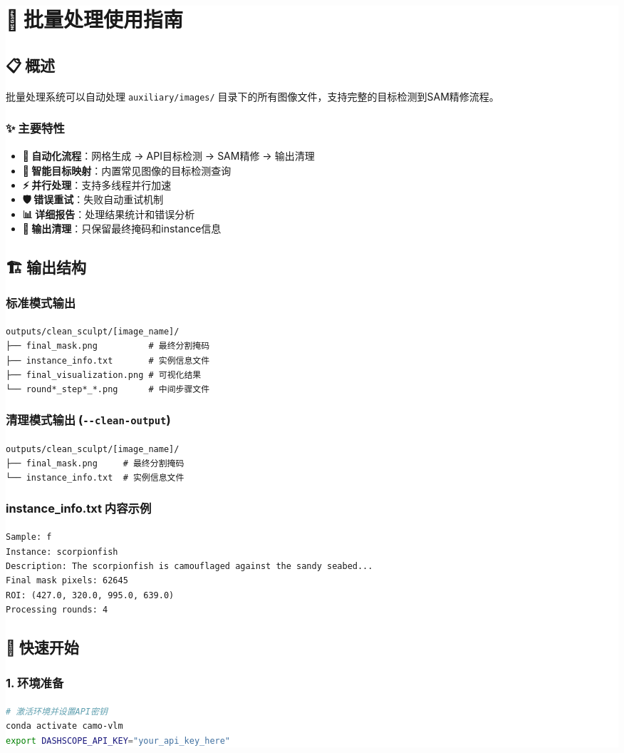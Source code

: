 # 🚀 批量处理使用指南

## 📋 概述

批量处理系统可以自动处理 `auxiliary/images/` 目录下的所有图像文件，支持完整的目标检测到SAM精修流程。

### ✨ 主要特性

- **🔄 自动化流程**：网格生成 → API目标检测 → SAM精修 → 输出清理
- **🎯 智能目标映射**：内置常见图像的目标检测查询
- **⚡ 并行处理**：支持多线程并行加速
- **🛡️ 错误重试**：失败自动重试机制
- **📊 详细报告**：处理结果统计和错误分析
- **🧹 输出清理**：只保留最终掩码和instance信息

## 🏗️ 输出结构

### 标准模式输出
```
outputs/clean_sculpt/[image_name]/
├── final_mask.png          # 最终分割掩码
├── instance_info.txt       # 实例信息文件
├── final_visualization.png # 可视化结果
└── round*_step*_*.png      # 中间步骤文件
```

### 清理模式输出 (`--clean-output`)
```
outputs/clean_sculpt/[image_name]/
├── final_mask.png     # 最终分割掩码
└── instance_info.txt  # 实例信息文件
```

### instance_info.txt 内容示例
```
Sample: f
Instance: scorpionfish
Description: The scorpionfish is camouflaged against the sandy seabed...
Final mask pixels: 62645
ROI: (427.0, 320.0, 995.0, 639.0)
Processing rounds: 4
```

## 🚀 快速开始

### 1. 环境准备
```bash
# 激活环境并设置API密钥
conda activate camo-vlm
export DASHSCOPE_API_KEY="your_api_key_here"
```
